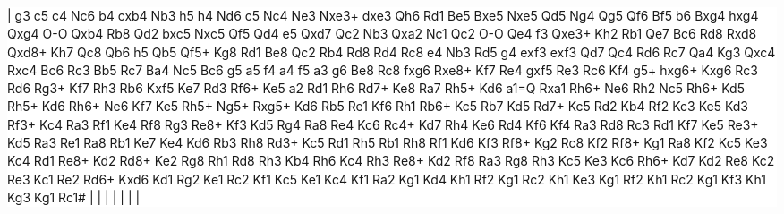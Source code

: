 | g3 c5 c4 Nc6 b4 cxb4 Nb3 h5 h4 Nd6 c5 Nc4 Ne3 Nxe3+ dxe3 Qh6 Rd1 Be5 Bxe5 Nxe5 Qd5 Ng4 Qg5 Qf6 Bf5 b6 Bxg4 hxg4 Qxg4 O-O Qxb4 Rb8 Qd2 bxc5 Nxc5 Qf5 Qd4 e5 Qxd7 Qc2 Nb3 Qxa2 Nc1 Qc2 O-O Qe4 f3 Qxe3+ Kh2 Rb1 Qe7 Bc6 Rd8 Rxd8 Qxd8+ Kh7 Qc8 Qb6 h5 Qb5 Qf5+ Kg8 Rd1 Be8 Qc2 Rb4 Rd8 Rd4 Rc8 e4 Nb3 Rd5 g4 exf3 exf3 Qd7 Qc4 Rd6 Rc7 Qa4 Kg3 Qxc4 Rxc4 Bc6 Rc3 Bb5 Rc7 Ba4 Nc5 Bc6 g5 a5 f4 a4 f5 a3 g6 Be8 Rc8 fxg6 Rxe8+ Kf7 Re4 gxf5 Re3 Rc6 Kf4 g5+ hxg6+ Kxg6 Rc3 Rd6 Rg3+ Kf7 Rh3 Rb6 Kxf5 Ke7 Rd3 Rf6+ Ke5 a2 Rd1 Rh6 Rd7+ Ke8 Ra7 Rh5+ Kd6 a1=Q Rxa1 Rh6+ Ne6 Rh2 Nc5 Rh6+ Kd5 Rh5+ Kd6 Rh6+ Ne6 Kf7 Ke5 Rh5+ Ng5+ Rxg5+ Kd6 Rb5 Re1 Kf6 Rh1 Rb6+ Kc5 Rb7 Kd5 Rd7+ Kc5 Rd2 Kb4 Rf2 Kc3 Ke5 Kd3 Rf3+ Kc4 Ra3 Rf1 Ke4 Rf8 Rg3 Re8+ Kf3 Kd5 Rg4 Ra8 Re4 Kc6 Rc4+ Kd7 Rh4 Ke6 Rd4 Kf6 Kf4 Ra3 Rd8 Rc3 Rd1 Kf7 Ke5 Re3+ Kd5 Ra3 Re1 Ra8 Rb1 Ke7 Ke4 Kd6 Rb3 Rh8 Rd3+ Kc5 Rd1 Rh5 Rb1 Rh8 Rf1 Kd6 Kf3 Rf8+ Kg2 Rc8 Kf2 Rf8+ Kg1 Ra8 Kf2 Kc5 Ke3 Kc4 Rd1 Re8+ Kd2 Rd8+ Ke2 Rg8 Rh1 Rd8 Rh3 Kb4 Rh6 Kc4 Rh3 Re8+ Kd2 Rf8 Ra3 Rg8 Rh3 Kc5 Ke3 Kc6 Rh6+ Kd7 Kd2 Re8 Kc2 Re3 Kc1 Re2 Rd6+ Kxd6 Kd1 Rg2 Ke1 Rc2 Kf1 Kc5 Ke1 Kc4 Kf1 Ra2 Kg1 Kd4 Kh1 Rf2 Kg1 Rc2 Kh1 Ke3 Kg1 Rf2 Kh1 Rc2 Kg1 Kf3 Kh1 Kg3 Kg1 Rc1# |  |  |  |  |  |  |
